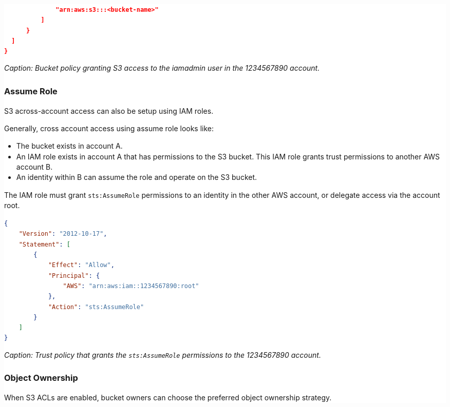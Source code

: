```json
              "arn:aws:s3:::<bucket-name>"
          ]
      }
  ]
}
```
*Caption: Bucket policy granting S3 access to the iamadmin user in the 1234567890 account.*

### Assume Role

S3 across-account access can also be setup using IAM roles.

Generally, cross account access using assume role looks like:

- The bucket exists in account A. 
- An IAM role exists in account A that has permissions to the S3 bucket. This IAM role grants trust permissions to another AWS account B.  
- An identity within B can assume the role and operate on the S3 bucket.  

The IAM role must grant `sts:AssumeRole` permissions to an identity in the other AWS account, or delegate access via the account root.

```json
{
    "Version": "2012-10-17",
    "Statement": [
        {
            "Effect": "Allow",
            "Principal": {
                "AWS": "arn:aws:iam::1234567890:root"
            },
            "Action": "sts:AssumeRole"
        }
    ]
}
```
*Caption: Trust policy that grants the `sts:AssumeRole` permissions to the 1234567890 account.*

### Object Ownership

When S3 ACLs are enabled, bucket owners can choose the preferred object ownership strategy.
